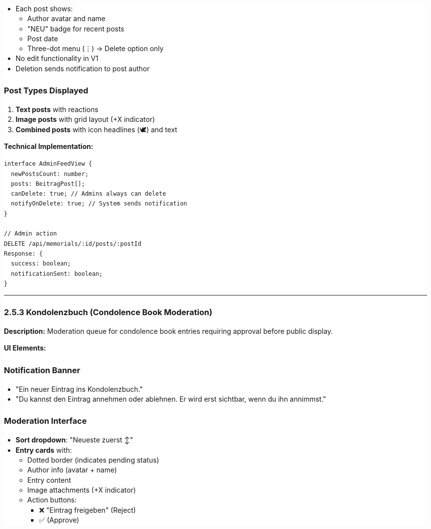 - Each post shows:
    - Author avatar and name
    - "NEU" badge for recent posts
    - Post date
    - Three-dot menu (⋮) → Delete option only
- No edit functionality in V1
- Deletion sends notification to post author

### Post Types Displayed

1. **Text posts** with reactions
2. **Image posts** with grid layout (+X indicator)
3. **Combined posts** with icon headlines (🕊️) and text

**Technical Implementation:**

```tsx
interface AdminFeedView {
  newPostsCount: number;
  posts: BeitragPost[];
  canDelete: true; // Admins always can delete
  notifyOnDelete: true; // System sends notification
}

// Admin action
DELETE /api/memorials/:id/posts/:postId
Response: {
  success: boolean;
  notificationSent: boolean;
}

```

---

### 2.5.3 Kondolenzbuch (Condolence Book Moderation)

**Description:**
Moderation queue for condolence book entries requiring approval before public display.

**UI Elements:**

### Notification Banner

- "Ein neuer Eintrag ins Kondolenzbuch."
- "Du kannst den Eintrag annehmen oder ablehnen. Er wird erst sichtbar, wenn du ihn annimmst."

### Moderation Interface

- **Sort dropdown**: "Neueste zuerst ↕️"
- **Entry cards** with:
    - Dotted border (indicates pending status)
    - Author info (avatar + name)
    - Entry content
    - Image attachments (+X indicator)
    - Action buttons:
        - ❌ "Eintrag freigeben" (Reject)
        - ✅ (Approve)
